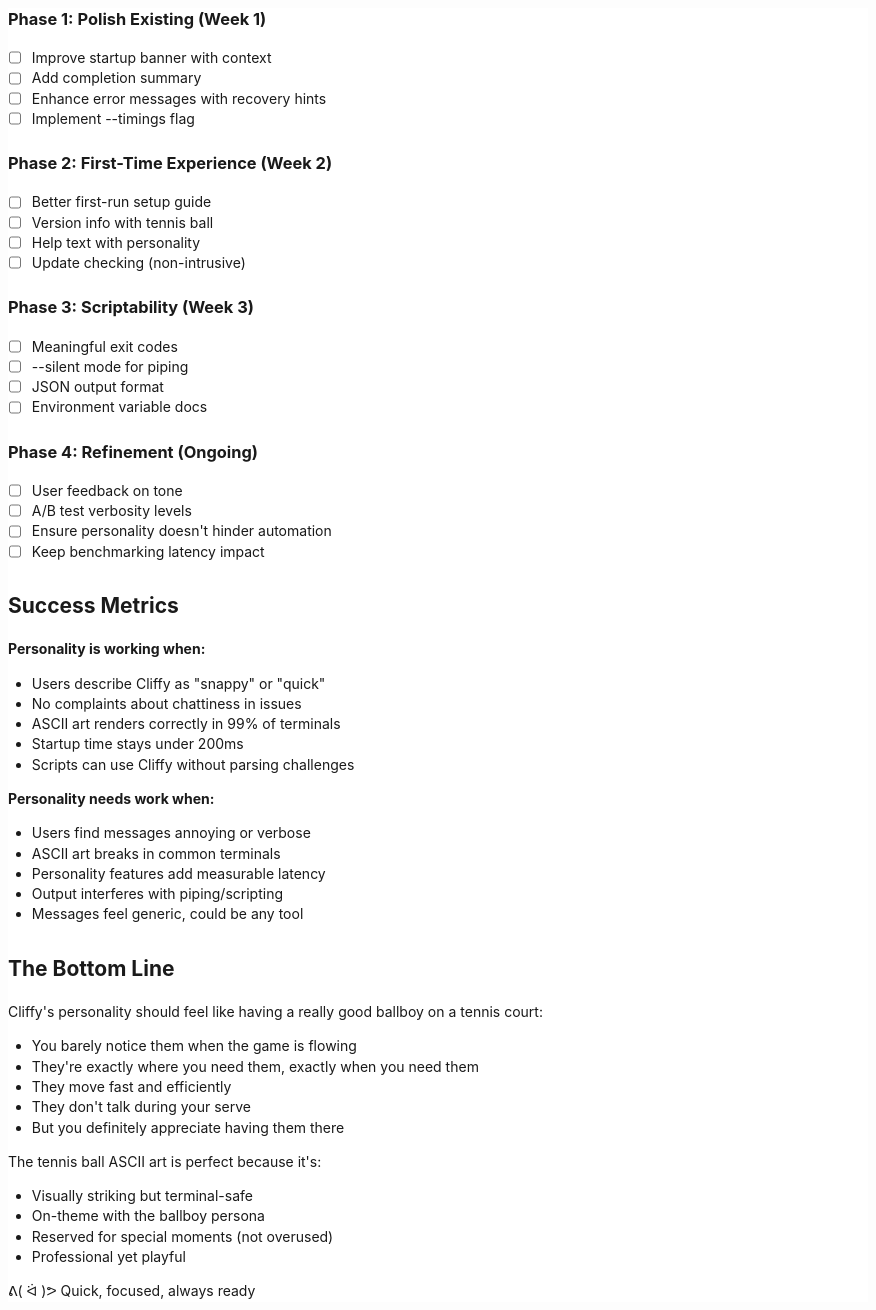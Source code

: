 ### Phase 1: Polish Existing (Week 1)
- [ ] Improve startup banner with context
- [ ] Add completion summary
- [ ] Enhance error messages with recovery hints
- [ ] Implement --timings flag

### Phase 2: First-Time Experience (Week 2)
- [ ] Better first-run setup guide
- [ ] Version info with tennis ball
- [ ] Help text with personality
- [ ] Update checking (non-intrusive)

### Phase 3: Scriptability (Week 3)
- [ ] Meaningful exit codes
- [ ] --silent mode for piping
- [ ] JSON output format
- [ ] Environment variable docs

### Phase 4: Refinement (Ongoing)
- [ ] User feedback on tone
- [ ] A/B test verbosity levels
- [ ] Ensure personality doesn't hinder automation
- [ ] Keep benchmarking latency impact

## Success Metrics

**Personality is working when:**
- Users describe Cliffy as "snappy" or "quick"
- No complaints about chattiness in issues
- ASCII art renders correctly in 99% of terminals
- Startup time stays under 200ms
- Scripts can use Cliffy without parsing challenges

**Personality needs work when:**
- Users find messages annoying or verbose
- ASCII art breaks in common terminals
- Personality features add measurable latency
- Output interferes with piping/scripting
- Messages feel generic, could be any tool

## The Bottom Line

Cliffy's personality should feel like having a really good ballboy on a tennis court:
- You barely notice them when the game is flowing
- They're exactly where you need them, exactly when you need them
- They move fast and efficiently
- They don't talk during your serve
- But you definitely appreciate having them there

The tennis ball ASCII art is perfect because it's:
- Visually striking but terminal-safe
- On-theme with the ballboy persona
- Reserved for special moments (not overused)
- Professional yet playful

ᕕ( ᐛ )ᕗ  Quick, focused, always ready

